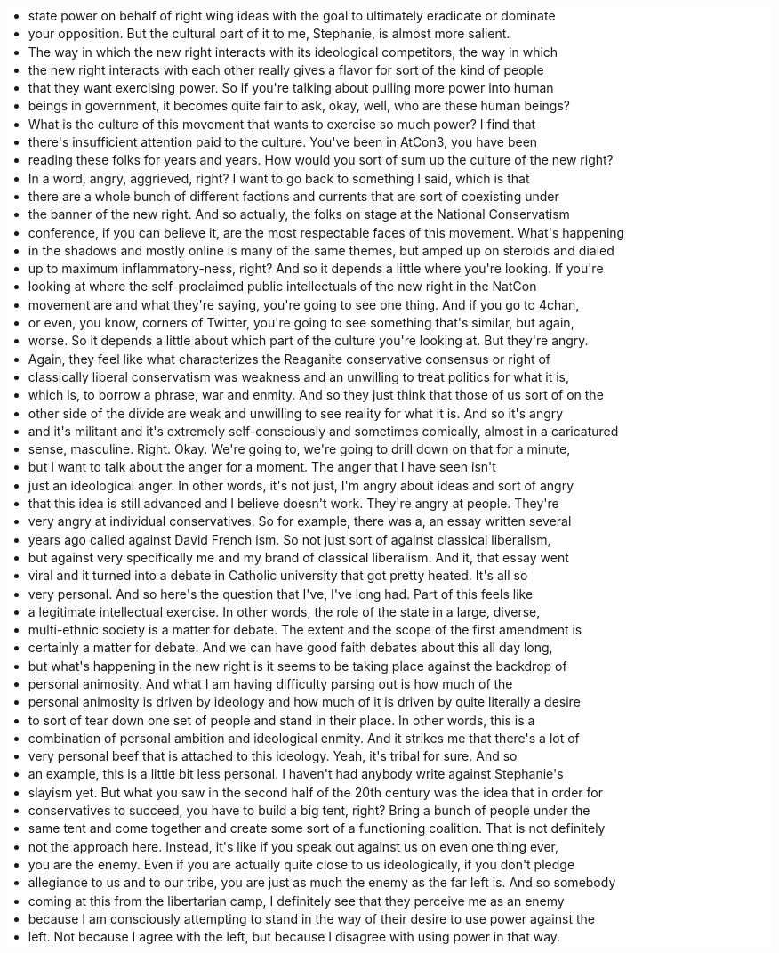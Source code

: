 *  state power on behalf of right wing ideas with the goal to ultimately eradicate or dominate
*  your opposition. But the cultural part of it to me, Stephanie, is almost more salient.
*  The way in which the new right interacts with its ideological competitors, the way in which
*  the new right interacts with each other really gives a flavor for sort of the kind of people
*  that they want exercising power. So if you're talking about pulling more power into human
*  beings in government, it becomes quite fair to ask, okay, well, who are these human beings?
*  What is the culture of this movement that wants to exercise so much power? I find that
*  there's insufficient attention paid to the culture. You've been in AtCon3, you have been
*  reading these folks for years and years. How would you sort of sum up the culture of the new right?
*  In a word, angry, aggrieved, right? I want to go back to something I said, which is that
*  there are a whole bunch of different factions and currents that are sort of coexisting under
*  the banner of the new right. And so actually, the folks on stage at the National Conservatism
*  conference, if you can believe it, are the most respectable faces of this movement. What's happening
*  in the shadows and mostly online is many of the same themes, but amped up on steroids and dialed
*  up to maximum inflammatory-ness, right? And so it depends a little where you're looking. If you're
*  looking at where the self-proclaimed public intellectuals of the new right in the NatCon
*  movement are and what they're saying, you're going to see one thing. And if you go to 4chan,
*  or even, you know, corners of Twitter, you're going to see something that's similar, but again,
*  worse. So it depends a little about which part of the culture you're looking at. But they're angry.
*  Again, they feel like what characterizes the Reaganite conservative consensus or right of
*  classically liberal conservatism was weakness and an unwilling to treat politics for what it is,
*  which is, to borrow a phrase, war and enmity. And so they just think that those of us sort of on the
*  other side of the divide are weak and unwilling to see reality for what it is. And so it's angry
*  and it's militant and it's extremely self-consciously and sometimes comically, almost in a caricatured
*  sense, masculine. Right. Okay. We're going to, we're going to drill down on that for a minute,
*  but I want to talk about the anger for a moment. The anger that I have seen isn't
*  just an ideological anger. In other words, it's not just, I'm angry about ideas and sort of angry
*  that this idea is still advanced and I believe doesn't work. They're angry at people. They're
*  very angry at individual conservatives. So for example, there was a, an essay written several
*  years ago called against David French ism. So not just sort of against classical liberalism,
*  but against very specifically me and my brand of classical liberalism. And it, that essay went
*  viral and it turned into a debate in Catholic university that got pretty heated. It's all so
*  very personal. And so here's the question that I've, I've long had. Part of this feels like
*  a legitimate intellectual exercise. In other words, the role of the state in a large, diverse,
*  multi-ethnic society is a matter for debate. The extent and the scope of the first amendment is
*  certainly a matter for debate. And we can have good faith debates about this all day long,
*  but what's happening in the new right is it seems to be taking place against the backdrop of
*  personal animosity. And what I am having difficulty parsing out is how much of the
*  personal animosity is driven by ideology and how much of it is driven by quite literally a desire
*  to sort of tear down one set of people and stand in their place. In other words, this is a
*  combination of personal ambition and ideological enmity. And it strikes me that there's a lot of
*  very personal beef that is attached to this ideology. Yeah, it's tribal for sure. And so
*  an example, this is a little bit less personal. I haven't had anybody write against Stephanie's
*  slayism yet. But what you saw in the second half of the 20th century was the idea that in order for
*  conservatives to succeed, you have to build a big tent, right? Bring a bunch of people under the
*  same tent and come together and create some sort of a functioning coalition. That is not definitely
*  not the approach here. Instead, it's like if you speak out against us on even one thing ever,
*  you are the enemy. Even if you are actually quite close to us ideologically, if you don't pledge
*  allegiance to us and to our tribe, you are just as much the enemy as the far left is. And so somebody
*  coming at this from the libertarian camp, I definitely see that they perceive me as an enemy
*  because I am consciously attempting to stand in the way of their desire to use power against the
*  left. Not because I agree with the left, but because I disagree with using power in that way.